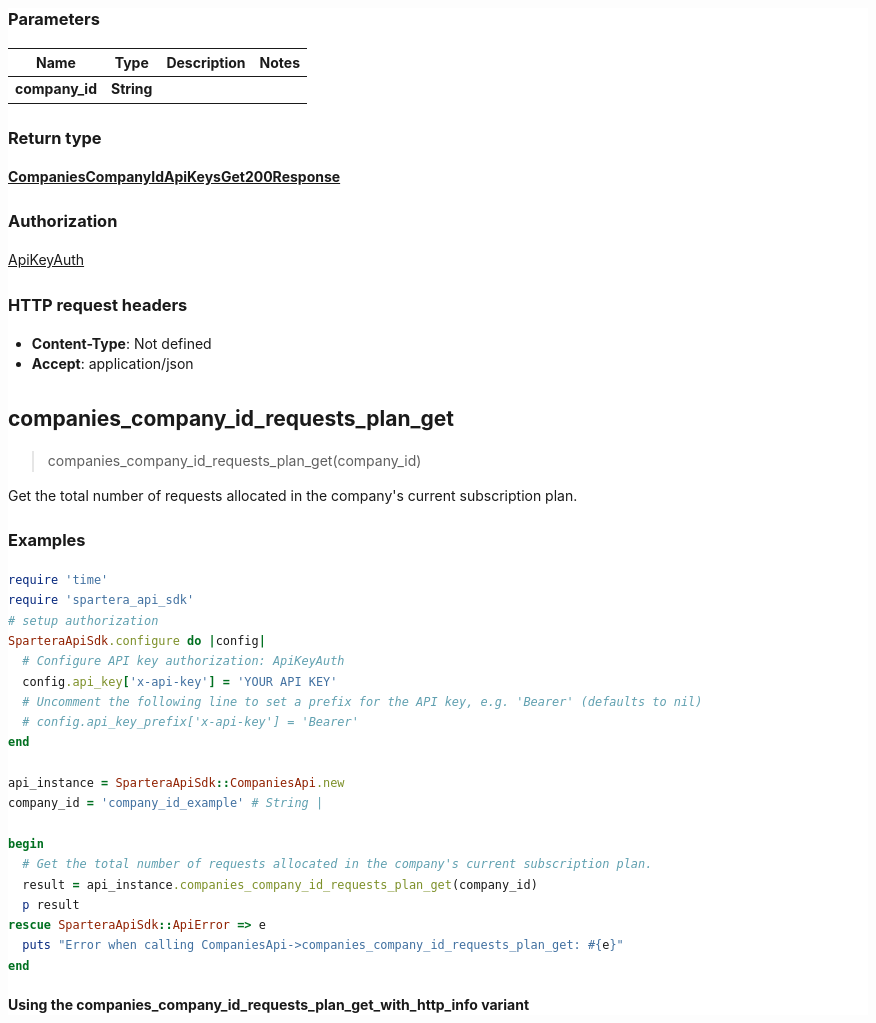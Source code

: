 ### Parameters

| Name | Type | Description | Notes |
| ---- | ---- | ----------- | ----- |
| **company_id** | **String** |  |  |

### Return type

[**CompaniesCompanyIdApiKeysGet200Response**](CompaniesCompanyIdApiKeysGet200Response.md)

### Authorization

[ApiKeyAuth](../README.md#ApiKeyAuth)

### HTTP request headers

- **Content-Type**: Not defined
- **Accept**: application/json


## companies_company_id_requests_plan_get

> <CompaniesCompanyIdApiKeysGet200Response> companies_company_id_requests_plan_get(company_id)

Get the total number of requests allocated in the company's current subscription plan.

### Examples

```ruby
require 'time'
require 'spartera_api_sdk'
# setup authorization
SparteraApiSdk.configure do |config|
  # Configure API key authorization: ApiKeyAuth
  config.api_key['x-api-key'] = 'YOUR API KEY'
  # Uncomment the following line to set a prefix for the API key, e.g. 'Bearer' (defaults to nil)
  # config.api_key_prefix['x-api-key'] = 'Bearer'
end

api_instance = SparteraApiSdk::CompaniesApi.new
company_id = 'company_id_example' # String | 

begin
  # Get the total number of requests allocated in the company's current subscription plan.
  result = api_instance.companies_company_id_requests_plan_get(company_id)
  p result
rescue SparteraApiSdk::ApiError => e
  puts "Error when calling CompaniesApi->companies_company_id_requests_plan_get: #{e}"
end
```

#### Using the companies_company_id_requests_plan_get_with_http_info variant
